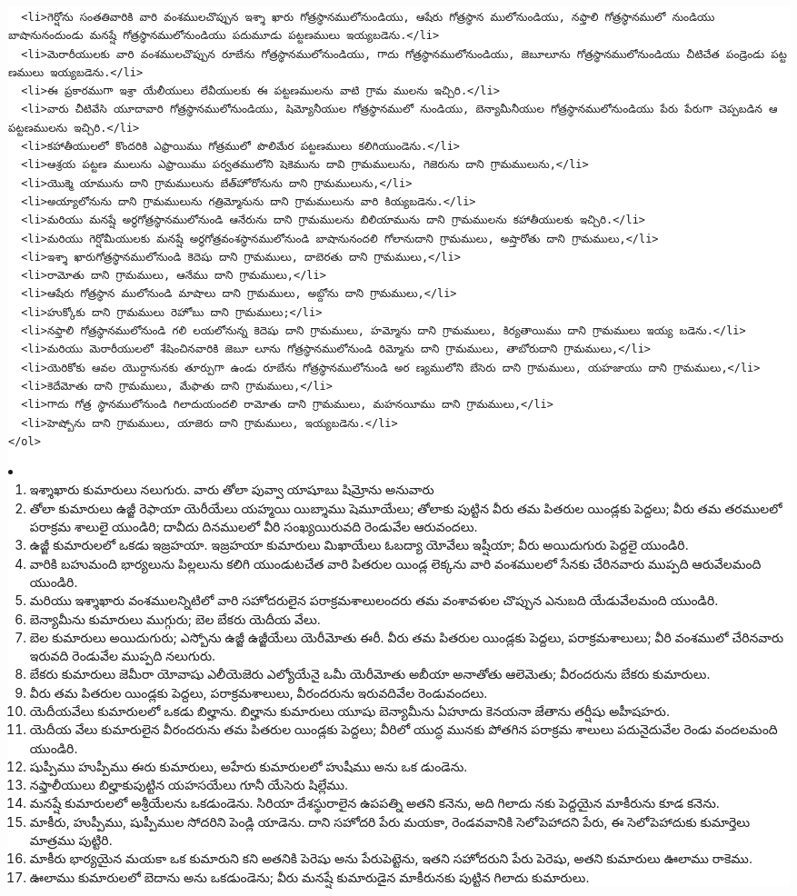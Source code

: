       <li>గెర్షోను సంతతివారికి వారి వంశములచొప్పున ఇశ్శా ఖారు గోత్రస్థానములోనుండియు, ఆషేరు గోత్రస్థాన ములోనుండియు, నఫ్తాలి గోత్రస్థానములో నుండియు బాషానునందుండు మనష్షే గోత్రస్థానములోనుండియు పదుమూడు పట్టణములు ఇయ్యబడెను.</li>
      <li>మెరారీయులకు వారి వంశములచొప్పున రూబేను గోత్రస్థానములోనుండియు, గాదు గోత్రస్థానములోనుండియు, జెబూలూను గోత్రస్థానములోనుండియు చీటిచేత పండ్రెండు పట్టణములు ఇయ్యబడెను.</li>
      <li>ఈ ప్రకారముగా ఇశ్రా యేలీయులు లేవీయులకు ఈ పట్టణములను వాటి గ్రామ ములను ఇచ్చిరి.</li>
      <li>వారు చీటివేసి యూదావారి గోత్రస్థానములోనుండియు, షిమ్యోనీయుల గోత్రస్థానములో నుండియు, బెన్యామీనీయుల గోత్రస్థానములోనుండియు పేరు పేరుగా చెప్పబడిన ఆ పట్టణములను ఇచ్చిరి.</li>
      <li>కహాతీయులలో కొందరికి ఎఫ్రాయిము గోత్రములో పొలిమేర పట్టణములు కలిగియుండెను.</li>
      <li>ఆశ్రయ పట్టణ ములును ఎఫ్రాయిము పర్వతములోని షెకెమును దావి గ్రామములును, గెజెరును దాని గ్రామములును,</li>
      <li>యొక్మె యామును దాని గ్రామములును బేత్‌హోరోనును దాని గ్రామములును,</li>
      <li>అయ్యాలోనును దాని గ్రామములును గత్రిమ్మోనును దాని గ్రామములును వారి కియ్యబడెను.</li>
      <li>మరియు మనష్షే అర్ధగోత్రస్థానములోనుండి ఆనేరును దాని గ్రామములను బిలియామును దాని గ్రామములను కహాతీయులకు ఇచ్చిరి.</li>
      <li>మరియు గెర్షోమీయులకు మనష్షే అర్ధగోత్రవంశస్థానములోనుండి బాషానునందలి గోలానుదాని గ్రామములు, అష్తారోతు దాని గ్రామములు,</li>
      <li>ఇశ్శా ఖారుగోత్రస్థానములోనుండి కెదెషు దాని గ్రామములు, దాబెరతు దాని గ్రామములు,</li>
      <li>రామోతు దాని గ్రామములు, ఆనేము దాని గ్రామములు,</li>
      <li>ఆషేరు గోత్రస్థాన ములోనుండి మాషాలు దాని గ్రామములు, అబ్దోను దాని గ్రామములు,</li>
      <li>హుక్కోకు దాని గ్రామములు రెహోబు దాని గ్రామములు;</li>
      <li>నఫ్తాలి గోత్రస్థానములోనుండి గలి లయలోనున్న కెదెషు దాని గ్రామములు, హమ్మోను దాని గ్రామములు, కిర్యతాయిము దాని గ్రామములు ఇయ్య బడెను.</li>
      <li>మరియు మెరారీయులలో శేషించినవారికి జెబూ లూను గోత్రస్థానములోనుండి రిమ్మోను దాని గ్రామములు, తాబోరుదాని గ్రామములు,</li>
      <li>యెరికోకు ఆవల యొర్దానునకు తూర్పుగా ఉండు రూబేను గోత్రస్థానములోనుండి అర ణ్యములోని బేసెరు దాని గ్రామములు, యహజాయు దాని గ్రామములు,</li>
      <li>కెదేమోతు దాని గ్రామములు, మేఫాతు దాని గ్రామములు,</li>
      <li>గాదు గోత్ర స్థానములోనుండి గిలాదుయందలి రామోతు దాని గ్రామములు, మహనయీము దాని గ్రామములు,</li>
      <li>హెష్బోను దాని గ్రామములు, యాజెరు దాని గ్రామములు, ఇయ్యబడెను.</li>
    </ol>
  </li>
  <li>
    <ol>
      <li>ఇశ్శాఖారు కుమారులు నలుగురు. వారు తోలా పువ్వా యాషూబు షిమ్రోను అనువారు</li>
      <li>తోలా కుమారులు ఉజ్జీ రెఫాయా యెరీయేలు యహ్మయి యిబ్శాము షెమూయేలు; తోలాకు పుట్టిన వీరు తమ పితరుల యిండ్లకు పెద్దలు; వీరు తమ తరములలో పరాక్రమ శాలులై యుండిరి; దావీదు దినములలో వీరి సంఖ్యయిరువది రెండువేల ఆరువందలు.</li>
      <li>ఉజ్జీ కుమారులలో ఒకడు ఇజ్రహయా. ఇజ్రహయా కుమారులు మిఖాయేలు ఓబద్యా యోవేలు ఇష్షీయా; వీరు అయిదుగురు పెద్దలై యుండిరి.</li>
      <li>వారికి బహుమంది భార్యలును పిల్లలును కలిగి యుండుటచేత వారి పితరుల యిండ్ల లెక్కను వారి వంశములలో సేనకు చేరినవారు ముప్పది ఆరువేలమంది యుండిరి.</li>
      <li>మరియు ఇశ్శాఖారు వంశములన్నిటిలో వారి సహోదరులైన పరాక్రమశాలులందరు తమ వంశావళుల చొప్పున ఎనుబది యేడువేలమంది యుండిరి.</li>
      <li>బెన్యామీను కుమారులు ముగ్గురు; బెల బేకరు యెదీయ వేలు.</li>
      <li>బెల కుమారులు అయిదుగురు; ఎస్బోను ఉజ్జీ ఉజ్జీయేలు యెరీమోతు ఈరీ. వీరు తమ పితరుల యిండ్లకు పెద్దలు, పరాక్రమశాలులు; వీరి వంశములో చేరినవారు ఇరువది రెండువేల ముప్పది నలుగురు.</li>
      <li>బేకరు కుమారులు జెమీరా యోవాషు ఎలీయెజెరు ఎల్యోయేనై ఒమీ యెరీమోతు అబీయా అనాతోతు ఆలెమెతు; వీరందరును బేకరు కుమారులు.</li>
      <li>వీరు తమ పితరుల యిండ్లకు పెద్దలు, పరాక్రమశాలులు, వీరందరును ఇరువదివేల రెండువందలు.</li>
      <li>యెదీయవేలు కుమారులలో ఒకడు బిల్హాను. బిల్హాను కుమారులు యూషు బెన్యామీను ఏహూదు కెనయనా జేతాను తర్షీషు అహీషహరు.</li>
      <li>యెదీయ వేలు కుమారులైన వీరందరును తమ పితరుల యిండ్లకు పెద్దలు; వీరిలో యుద్ధ మునకు పోతగిన పరాక్రమ శాలులు పదునైదువేల రెండు వందలమంది యుండిరి.</li>
      <li>షుప్పీము హుప్పీము ఈరు కుమారులు, అహేరు కుమారులలో హుషీము అను ఒక డుండెను.</li>
      <li>నఫ్తాలీయులు బిల్హాకుపుట్టిన యహసయేలు గూనీ యేసెరు షిల్లేము.</li>
      <li>మనష్షే కుమారులలో అశ్రీయేలను ఒకడుండెను. సిరియా దేశస్థురాలైన ఉపపత్ని అతని కనెను, అది గిలాదు నకు పెద్దయైన మాకీరును కూడ కనెను.</li>
      <li>మాకీరు, హుప్పీము, షుప్పీముల సోదరిని పెండ్లి యాడెను. దాని సహోదరి పేరు మయకా, రెండవవానికి సెలోపెహాదని పేరు, ఈ సెలోపెహాదుకు కుమార్తెలు మాత్రము పుట్టిరి.</li>
      <li>మాకీరు భార్యయైన మయకా ఒక కుమారుని కని అతనికి పెరెషు అను పేరుపెట్టెను, ఇతని సహోదరుని పేరు పెరెషు, అతని కుమారులు ఊలాము రాకెము.</li>
      <li>ఊలాము కుమారులలో బెదాను అను ఒకడుండెను; వీరు మనష్షే కుమారుడైన మాకీరునకు పుట్టిన గిలాదు కుమారులు.</li>